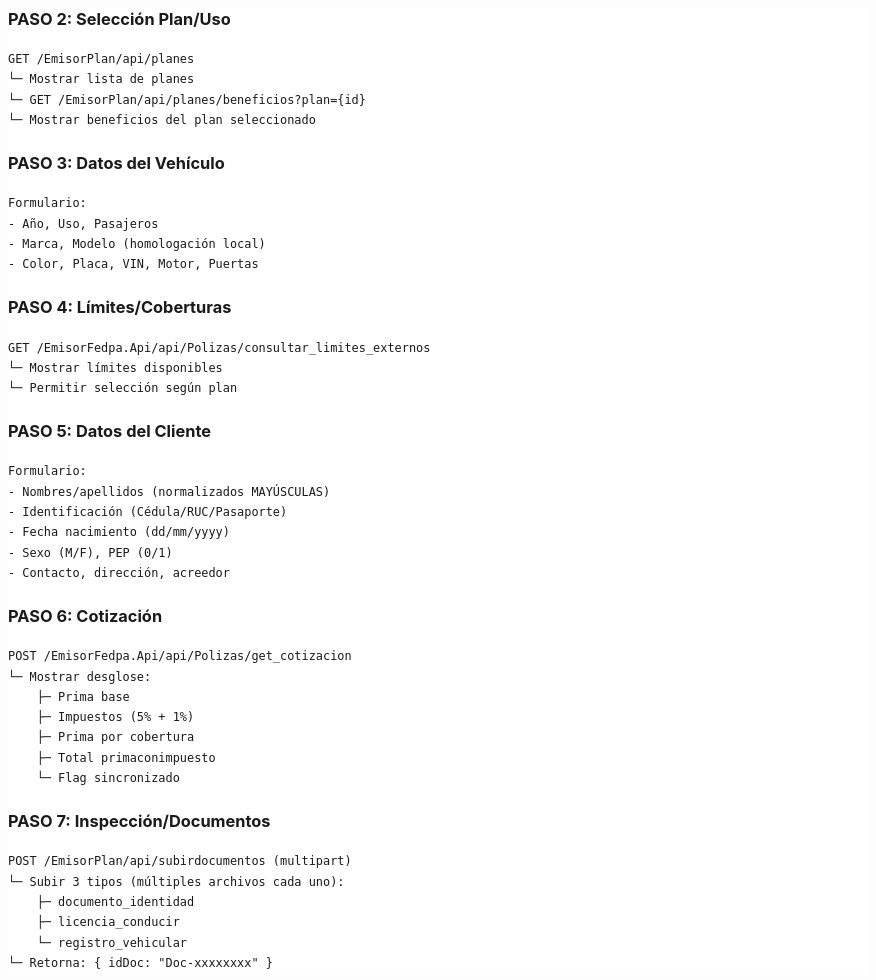 ### PASO 2: Selección Plan/Uso
```
GET /EmisorPlan/api/planes
└─ Mostrar lista de planes
└─ GET /EmisorPlan/api/planes/beneficios?plan={id}
└─ Mostrar beneficios del plan seleccionado
```

### PASO 3: Datos del Vehículo
```
Formulario:
- Año, Uso, Pasajeros
- Marca, Modelo (homologación local)
- Color, Placa, VIN, Motor, Puertas
```

### PASO 4: Límites/Coberturas
```
GET /EmisorFedpa.Api/api/Polizas/consultar_limites_externos
└─ Mostrar límites disponibles
└─ Permitir selección según plan
```

### PASO 5: Datos del Cliente
```
Formulario:
- Nombres/apellidos (normalizados MAYÚSCULAS)
- Identificación (Cédula/RUC/Pasaporte)
- Fecha nacimiento (dd/mm/yyyy)
- Sexo (M/F), PEP (0/1)
- Contacto, dirección, acreedor
```

### PASO 6: Cotización
```
POST /EmisorFedpa.Api/api/Polizas/get_cotizacion
└─ Mostrar desglose:
    ├─ Prima base
    ├─ Impuestos (5% + 1%)
    ├─ Prima por cobertura
    ├─ Total primaconimpuesto
    └─ Flag sincronizado
```

### PASO 7: Inspección/Documentos
```
POST /EmisorPlan/api/subirdocumentos (multipart)
└─ Subir 3 tipos (múltiples archivos cada uno):
    ├─ documento_identidad
    ├─ licencia_conducir
    └─ registro_vehicular
└─ Retorna: { idDoc: "Doc-xxxxxxxx" }
```
